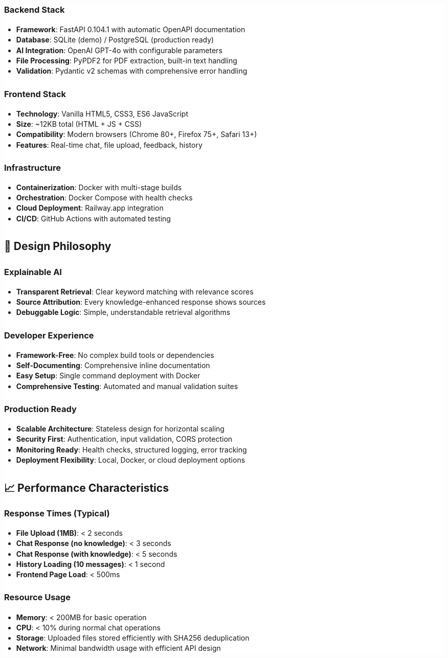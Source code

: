 ### Backend Stack
- **Framework**: FastAPI 0.104.1 with automatic OpenAPI documentation
- **Database**: SQLite (demo) / PostgreSQL (production ready)
- **AI Integration**: OpenAI GPT-4o with configurable parameters
- **File Processing**: PyPDF2 for PDF extraction, built-in text handling
- **Validation**: Pydantic v2 schemas with comprehensive error handling

### Frontend Stack
- **Technology**: Vanilla HTML5, CSS3, ES6 JavaScript
- **Size**: ~12KB total (HTML + JS + CSS)
- **Compatibility**: Modern browsers (Chrome 80+, Firefox 75+, Safari 13+)
- **Features**: Real-time chat, file upload, feedback, history

### Infrastructure
- **Containerization**: Docker with multi-stage builds
- **Orchestration**: Docker Compose with health checks
- **Cloud Deployment**: Railway.app integration
- **CI/CD**: GitHub Actions with automated testing

## 🎯 Design Philosophy

### Explainable AI
- **Transparent Retrieval**: Clear keyword matching with relevance scores
- **Source Attribution**: Every knowledge-enhanced response shows sources
- **Debuggable Logic**: Simple, understandable retrieval algorithms

### Developer Experience
- **Framework-Free**: No complex build tools or dependencies
- **Self-Documenting**: Comprehensive inline documentation
- **Easy Setup**: Single command deployment with Docker
- **Comprehensive Testing**: Automated and manual validation suites

### Production Ready
- **Scalable Architecture**: Stateless design for horizontal scaling
- **Security First**: Authentication, input validation, CORS protection
- **Monitoring Ready**: Health checks, structured logging, error tracking
- **Deployment Flexibility**: Local, Docker, or cloud deployment options

## 📈 Performance Characteristics

### Response Times (Typical)
- **File Upload (1MB)**: < 2 seconds
- **Chat Response (no knowledge)**: < 3 seconds
- **Chat Response (with knowledge)**: < 5 seconds
- **History Loading (10 messages)**: < 1 second
- **Frontend Page Load**: < 500ms

### Resource Usage
- **Memory**: < 200MB for basic operation
- **CPU**: < 10% during normal chat operations
- **Storage**: Uploaded files stored efficiently with SHA256 deduplication
- **Network**: Minimal bandwidth usage with efficient API design
